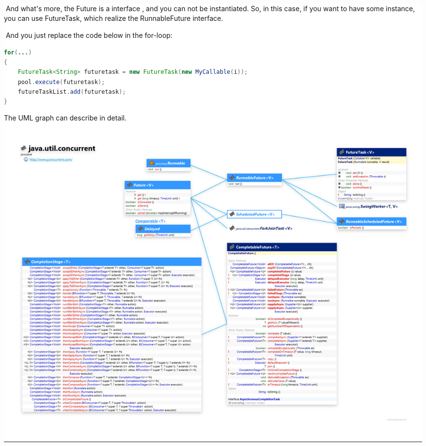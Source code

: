 ​	And what's more, the Future is a interface ,  and you can not be instantiated. So, in this case, if you want to have some instance, you can use FutureTask, which realize the RunnableFuture interface.

​	And you just replace the code below in the for-loop:

```java
for(...)
{
    FutureTask<String> futuretask = new FutureTask(new MyCallable(i));
    pool.execute(futuretask);
    futureTaskList.add(futuretask);
}
```

The UML graph can describe in detail.

![Future[1]](..\img_lib\Future[1].png)



---
